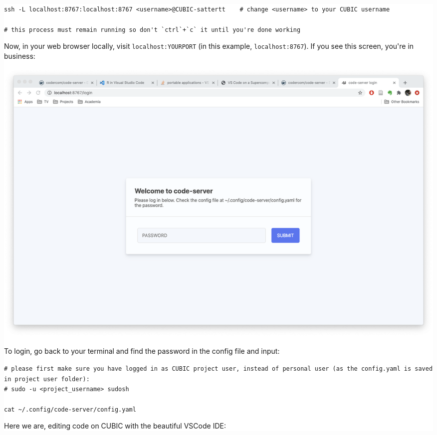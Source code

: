 ```
ssh -L localhost:8767:localhost:8767 <username>@CUBIC-sattertt    # change <username> to your CUBIC username

# this process must remain running so don't `ctrl`+`c` it until you're done working
```

Now, in your web browser locally, visit `localhost:YOURPORT` (in this example, `localhost:8767`).
If you see this screen, you're in business:

<img src="/assets/images/vscode_login.png" alt="login">

To login, go back to your terminal and find the password in the config file and input:

```shell
# please first make sure you have logged in as CUBIC project user, instead of personal user (as the config.yaml is saved in project user folder):
# sudo -u <project_username> sudosh

cat ~/.config/code-server/config.yaml
```

Here we are, editing code on CUBIC with the beautiful VSCode IDE:

